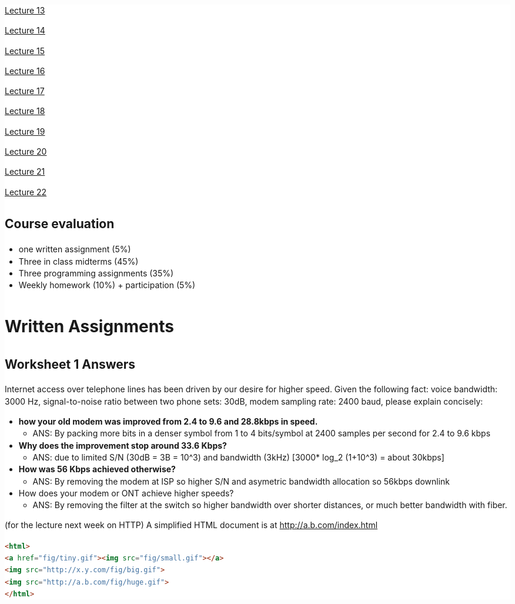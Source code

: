 [Lecture 13](assets/L13.pdf)

[Lecture 14](assets/L14.pdf)

[Lecture 15](assets/L15.pdf)

[Lecture 16](assets/L16.pdf)

[Lecture 17](assets/L17.pdf)

[Lecture 18](assets/L18.pdf)

[Lecture 19](assets/L19.pdf)

[Lecture 20](assets/L20.pdf)

[Lecture 21](assets/L21.pdf)

[Lecture 22](assets/L22.pdf)

## Course evaluation

- one written assignment (5%)
- Three in class midterms (45%)
- Three programming assignments (35%) 
- Weekly homework (10%) + participation (5%)

# Written Assignments

## Worksheet 1 Answers

Internet access over telephone lines has been driven by our desire for higher speed. Given the following fact: voice bandwidth: 3000 Hz, signal-to-noise ratio between two phone sets: 30dB, modem sampling rate: 2400 baud, please explain concisely:

- **how your old modem was improved from 2.4 to 9.6 and 28.8kbps in speed.**
  - ANS: By packing more bits in a denser symbol from 1 to 4 bits/symbol at 2400 samples per second for 2.4 to 9.6 kbps
- **Why does the improvement stop around 33.6 Kbps?**
  - ANS: due to limited S/N (30dB = 3B = 10^3) and bandwidth (3kHz) [3000* log_2 (1+10^3) = about 30kbps]
- **How was 56 Kbps achieved otherwise?**
  - ANS: By removing the modem at ISP so higher S/N and asymetric bandwidth allocation so 56kbps downlink
- How does your modem or ONT achieve higher speeds?
  - ANS: By removing the filter at the switch so higher bandwidth over shorter distances, or much better bandwidth with fiber.

 (for the lecture next week on HTTP) A simplified HTML document is at http://a.b.com/index.html

```html
<html>
<a href="fig/tiny.gif"><img src="fig/small.gif"></a>
<img src="http://x.y.com/fig/big.gif">
<img src="http://a.b.com/fig/huge.gif">
</html>
```
